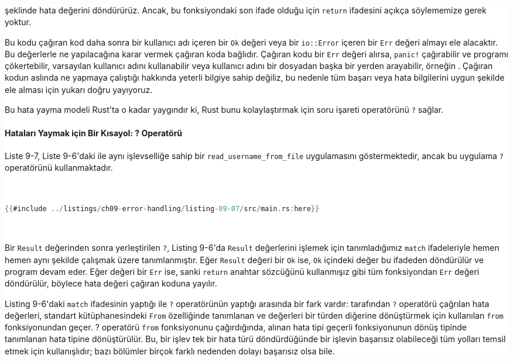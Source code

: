 şeklinde hata değerini döndürürüz. Ancak, bu fonksiyondaki son ifade olduğu için
`return` ifadesini açıkça söylememize gerek yoktur.

Bu kodu çağıran kod daha sonra bir kullanıcı adı içeren bir `Ok` değeri
veya bir `io::Error` içeren bir `Err` değeri almayı ele alacaktır. Bu değerlerle ne yapılacağına karar vermek
çağıran koda bağlıdır. Çağıran
kodu bir `Err` değeri alırsa, `panic!` çağırabilir ve programı çökertebilir,
varsayılan kullanıcı adını kullanabilir veya kullanıcı adını bir dosyadan başka bir yerden arayabilir, örneğin
. Çağıran kodun aslında
ne yapmaya çalıştığı hakkında yeterli bilgiye sahip değiliz, bu nedenle tüm başarı veya hata bilgilerini
uygun şekilde ele alması için yukarı doğru yayıyoruz.

Bu hata yayma modeli Rust'ta o kadar yaygındır ki, Rust bunu kolaylaştırmak için
soru işareti operatörünü `?` sağlar.

#### Hataları Yaymak için Bir Kısayol: ? Operatörü

Liste 9-7, Liste 9-6'daki ile
aynı işlevselliğe sahip bir `read_username_from_file` uygulamasını göstermektedir, ancak bu uygulama `?`
operatörünü kullanmaktadır.

<Listing number="9-7" file-name="src/main.rs" caption="A function that returns errors to the calling code using the `?` operator">



```rust
{{#include ../listings/ch09-error-handling/listing-09-07/src/main.rs:here}}
```

</Listing>

Bir `Result` değerinden sonra yerleştirilen `?`, Listing
9-6'da `Result` değerlerini işlemek için tanımladığımız `match` ifadeleriyle hemen hemen aynı şekilde
çalışmak üzere tanımlanmıştır. Eğer `Result` değeri bir `Ok` ise, `Ok` içindeki değer
bu ifadeden döndürülür ve program devam eder. Eğer
değeri bir `Err` ise, sanki
`return` anahtar sözcüğünü kullanmışız gibi tüm fonksiyondan `Err` değeri döndürülür, böylece hata değeri çağıran
koduna yayılır.

Listing 9-6'daki `match` ifadesinin
yaptığı ile `?` operatörünün yaptığı arasında bir fark vardır:
tarafından `?` operatörü çağrılan hata değerleri,
standart kütüphanesindeki `From` özelliğinde tanımlanan ve değerleri bir türden diğerine dönüştürmek için kullanılan `from` fonksiyonundan geçer.
? operatörü `from` fonksiyonunu çağırdığında, alınan hata tipi
geçerli
fonksiyonunun dönüş tipinde tanımlanan hata tipine dönüştürülür. Bu, bir işlev tek bir hata türü döndürdüğünde
bir işlevin başarısız olabileceği tüm yolları temsil etmek için kullanışlıdır; bazı bölümler birçok farklı
nedenden dolayı başarısız olsa bile.
